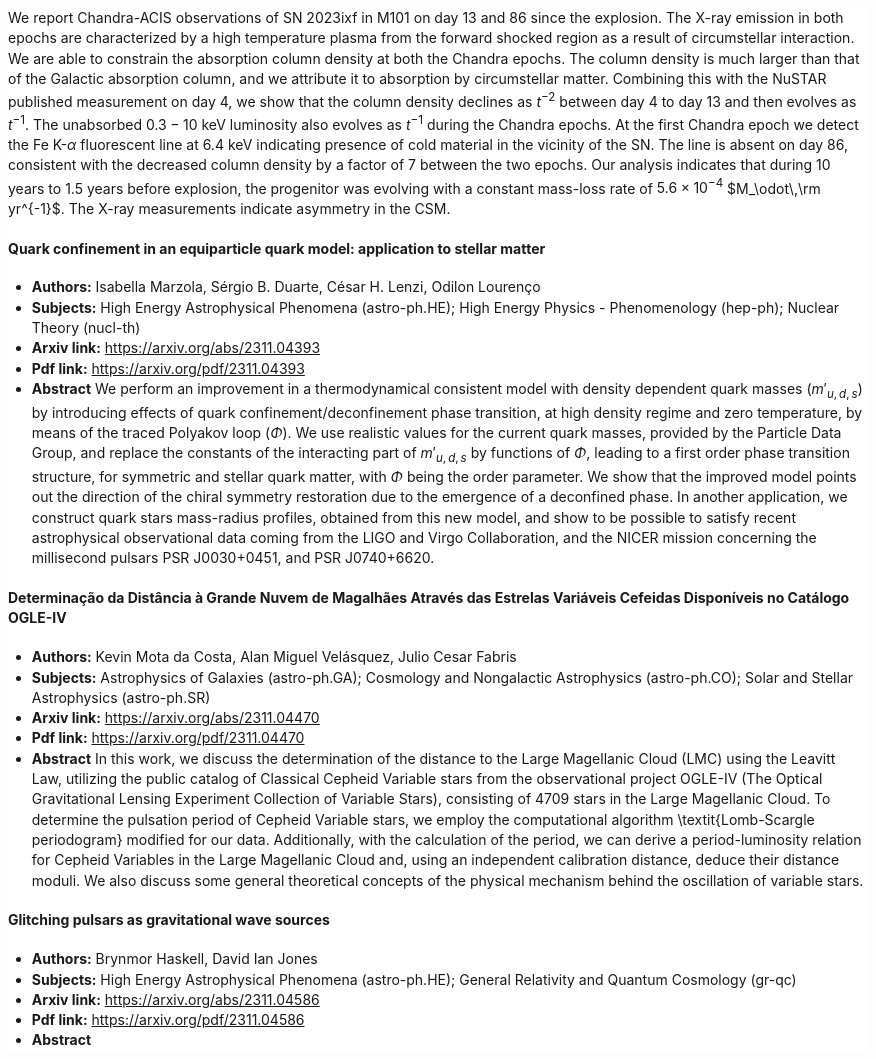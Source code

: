  We report Chandra-ACIS observations of SN 2023ixf in M101 on day 13 and 86 since the explosion. The X-ray emission in both epochs are characterized by a high temperature plasma from the forward shocked region as a result of circumstellar interaction. We are able to constrain the absorption column density at both the Chandra epochs. The column density is much larger than that of the Galactic absorption column, and we attribute it to absorption by circumstellar matter. Combining this with the NuSTAR published measurement on day 4, we show that the column density declines as $t^{-2}$ between day 4 to day 13 and then evolves as $t^{-1}$. The unabsorbed $0.3-10$ keV luminosity also evolves as $t^{-1}$ during the Chandra epochs. At the first Chandra epoch we detect the Fe K-$\alpha$ fluorescent line at 6.4 keV indicating presence of cold material in the vicinity of the SN. The line is absent on day 86, consistent with the decreased column density by a factor of 7 between the two epochs. Our analysis indicates that during 10 years to 1.5 years before explosion, the progenitor was evolving with a constant mass-loss rate of $5.6\times 10^{-4}$ $M_\odot\,\rm yr^{-1}$. The X-ray measurements indicate asymmetry in the CSM.
#### Quark confinement in an equiparticle quark model: application to stellar  matter
 - **Authors:** Isabella Marzola, Sérgio B. Duarte, César H. Lenzi, Odilon Lourenço
 - **Subjects:** High Energy Astrophysical Phenomena (astro-ph.HE); High Energy Physics - Phenomenology (hep-ph); Nuclear Theory (nucl-th)
 - **Arxiv link:** https://arxiv.org/abs/2311.04393
 - **Pdf link:** https://arxiv.org/pdf/2311.04393
 - **Abstract**
 We perform an improvement in a thermodynamical consistent model with density dependent quark masses ($m'_{u,d,s}$) by introducing effects of quark confinement/deconfinement phase transition, at high density regime and zero temperature, by means of the traced Polyakov loop ($\Phi$). We use realistic values for the current quark masses, provided by the Particle Data Group, and replace the constants of the interacting part of $m'_{u,d,s}$ by functions of $\Phi$, leading to a first order phase transition structure, for symmetric and stellar quark matter, with $\Phi$ being the order parameter. We show that the improved model points out the direction of the chiral symmetry restoration due to the emergence of a deconfined phase. In another application, we construct quark stars mass-radius profiles, obtained from this new model, and show to be possible to satisfy recent astrophysical observational data coming from the LIGO and Virgo Collaboration, and the NICER mission concerning the millisecond pulsars PSR J0030+0451, and PSR J0740+6620.
#### Determinação da Distância à Grande Nuvem de Magalhães  Através das Estrelas Variáveis Cefeidas Disponíveis no Catálogo  OGLE-IV
 - **Authors:** Kevin Mota da Costa, Alan Miguel Velásquez, Julio Cesar Fabris
 - **Subjects:** Astrophysics of Galaxies (astro-ph.GA); Cosmology and Nongalactic Astrophysics (astro-ph.CO); Solar and Stellar Astrophysics (astro-ph.SR)
 - **Arxiv link:** https://arxiv.org/abs/2311.04470
 - **Pdf link:** https://arxiv.org/pdf/2311.04470
 - **Abstract**
 In this work, we discuss the determination of the distance to the Large Magellanic Cloud (LMC) using the Leavitt Law, utilizing the public catalog of Classical Cepheid Variable stars from the observational project OGLE-IV (The Optical Gravitational Lensing Experiment Collection of Variable Stars), consisting of 4709 stars in the Large Magellanic Cloud. To determine the pulsation period of Cepheid Variable stars, we employ the computational algorithm \textit{Lomb-Scargle periodogram} modified for our data. Additionally, with the calculation of the period, we can derive a period-luminosity relation for Cepheid Variables in the Large Magellanic Cloud and, using an independent calibration distance, deduce their distance moduli. We also discuss some general theoretical concepts of the physical mechanism behind the oscillation of variable stars.
#### Glitching pulsars as gravitational wave sources
 - **Authors:** Brynmor Haskell, David Ian Jones
 - **Subjects:** High Energy Astrophysical Phenomena (astro-ph.HE); General Relativity and Quantum Cosmology (gr-qc)
 - **Arxiv link:** https://arxiv.org/abs/2311.04586
 - **Pdf link:** https://arxiv.org/pdf/2311.04586
 - **Abstract**